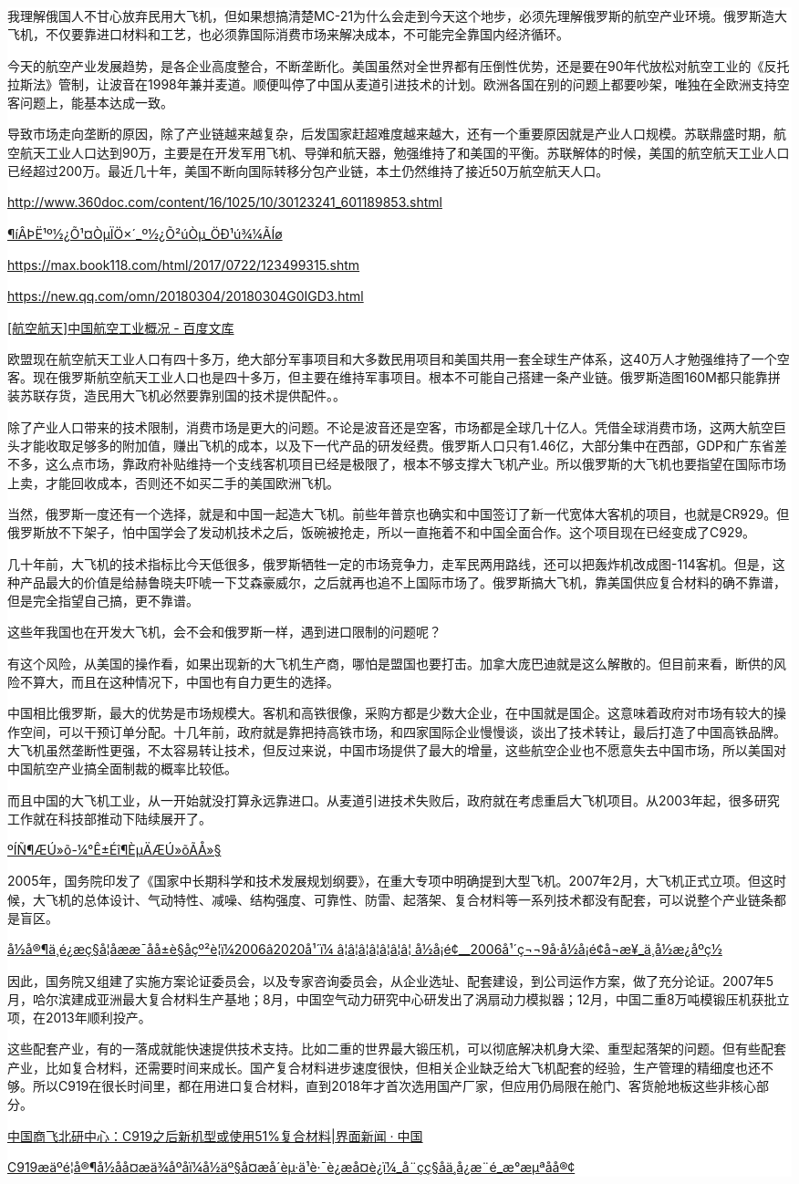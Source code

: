 我理解俄国人不甘心放弃民用大飞机，但如果想搞清楚MC-21为什么会走到今天这个地步，必须先理解俄罗斯的航空产业环境。俄罗斯造大飞机，不仅要靠进口材料和工艺，也必须靠国际消费市场来解决成本，不可能完全靠国内经济循环。

今天的航空产业发展趋势，是各企业高度整合，不断垄断化。美国虽然对全世界都有压倒性优势，还是要在90年代放松对航空工业的《反托拉斯法》管制，让波音在1998年兼并麦道。顺便叫停了中国从麦道引进技术的计划。欧洲各国在别的问题上都要吵架，唯独在全欧洲支持空客问题上，能基本达成一致。

导致市场走向垄断的原因，除了产业链越来越复杂，后发国家赶超难度越来越大，还有一个重要原因就是产业人口规模。苏联鼎盛时期，航空航天工业人口达到90万，主要是在开发军用飞机、导弹和航天器，勉强维持了和美国的平衡。苏联解体的时候，美国的航空航天工业人口已经超过200万。最近几十年，美国不断向国际转移分包产业链，本土仍然维持了接近50万航空航天人口。

http://www.360doc.com/content/16/1025/10/30123241_601189853.shtml

[¶íÂÞË¹º½¿Õ¹¤ÒµÏÖ×´\_º½¿Õ²úÒµ_ÖÐ¹ú¾­¼ÃÍø](http://www.ce.cn/aero/view/201203/20/t20120320_21134760.shtml)

https://max.book118.com/html/2017/0722/123499315.shtm

https://new.qq.com/omn/20180304/20180304G0IGD3.html

[\[航空航天\]中国航空工业概况 - 百度文库](https://wenku.baidu.com/view/04b5c6ef6294dd88d0d26b6f.html)

欧盟现在航空航天工业人口有四十多万，绝大部分军事项目和大多数民用项目和美国共用一套全球生产体系，这40万人才勉强维持了一个空客。现在俄罗斯航空航天工业人口也是四十多万，但主要在维持军事项目。根本不可能自己搭建一条产业链。俄罗斯造图160M都只能靠拼装苏联存货，造民用大飞机必然要靠别国的技术提供配件。。

除了产业人口带来的技术限制，消费市场是更大的问题。不论是波音还是空客，市场都是全球几十亿人。凭借全球消费市场，这两大航空巨头才能收取足够多的附加值，赚出飞机的成本，以及下一代产品的研发经费。俄罗斯人口只有1.46亿，大部分集中在西部，GDP和广东省差不多，这么点市场，靠政府补贴维持一个支线客机项目已经是极限了，根本不够支撑大飞机产业。所以俄罗斯的大飞机也要指望在国际市场上卖，才能回收成本，否则还不如买二手的美国欧洲飞机。

当然，俄罗斯一度还有一个选择，就是和中国一起造大飞机。前些年普京也确实和中国签订了新一代宽体大客机的项目，也就是CR929。但俄罗斯放不下架子，怕中国学会了发动机技术之后，饭碗被抢走，所以一直拖着不和中国全面合作。这个项目现在已经变成了C929。

几十年前，大飞机的技术指标比今天低很多，俄罗斯牺牲一定的市场竞争力，走军民两用路线，还可以把轰炸机改成图-114客机。但是，这种产品最大的价值是给赫鲁晓夫吓唬一下艾森豪威尔，之后就再也追不上国际市场了。俄罗斯搞大飞机，靠美国供应复合材料的确不靠谱，但是完全指望自己搞，更不靠谱。

这些年我国也在开发大飞机，会不会和俄罗斯一样，遇到进口限制的问题呢？

有这个风险，从美国的操作看，如果出现新的大飞机生产商，哪怕是盟国也要打击。加拿大庞巴迪就是这么解散的。但目前来看，断供的风险不算大，而且在这种情况下，中国也有自力更生的选择。

中国相比俄罗斯，最大的优势是市场规模大。客机和高铁很像，采购方都是少数大企业，在中国就是国企。这意味着政府对市场有较大的操作空间，可以干预订单分配。十几年前，政府就是靠把持高铁市场，和四家国际企业慢慢谈，谈出了技术转让，最后打造了中国高铁品牌。大飞机虽然垄断性更强，不太容易转让技术，但反过来说，中国市场提供了最大的增量，这些航空企业也不愿意失去中国市场，所以美国对中国航空产业搞全面制裁的概率比较低。

而且中国的大飞机工业，从一开始就没打算永远靠进口。从麦道引进技术失败后，政府就在考虑重启大飞机项目。从2003年起，很多研究工作就在科技部推动下陆续展开了。

[ºÍÑ¶ÆÚ»õ-¼°Ê±Éî¶ÈµÄÆÚ»õÃÅ»§](http://futures.money.hexun.com/2141625.shtml)

2005年，国务院印发了《国家中长期科学和技术发展规划纲要》，在重大专项中明确提到大型飞机。2007年2月，大飞机正式立项。但这时候，大飞机的总体设计、气动特性、减噪、结构强度、可靠性、防雷、起落架、复合材料等一系列技术都没有配套，可以说整个产业链条都是盲区。

[å½å®¶ä¸­é¿æç§å­¦åææ¯åå±è§åçº²è¦ï¼2006â2020å¹´ï¼ â¦â¦â¦â¦â¦â¦â¦ å½å¡é¢\_\_2006å¹´ç¬¬9å·å½å¡é¢å¬æ¥\_ä¸­å½æ¿åºç½](http://www.gov.cn/gongbao/content/2006/content_240244.htm)

因此，国务院又组建了实施方案论证委员会，以及专家咨询委员会，从企业选址、配套建设，到公司运作方案，做了充分论证。2007年5月，哈尔滨建成亚洲最大复合材料生产基地；8月，中国空气动力研究中心研发出了涡扇动力模拟器；12月，中国二重8万吨模锻压机获批立项，在2013年顺利投产。

这些配套产业，有的一落成就能快速提供技术支持。比如二重的世界最大锻压机，可以彻底解决机身大梁、重型起落架的问题。但有些配套产业，比如复合材料，还需要时间来成长。国产复合材料进步速度很快，但相关企业缺乏给大飞机配套的经验，生产管理的精细度也还不够。所以C919在很长时间里，都在用进口复合材料，直到2018年才首次选用国产厂家，但应用仍局限在舱门、客货舱地板这些非核心部分。

[中国商飞北研中心：C919之后新机型或使用51%复合材料\|界面新闻 · 中国](https://www.jiemian.com/article/660729.html?_t=t)

[C919æäºé¦å®¶å½åå¤æä¾åºåï¼å½äº§å¤æå´èµ·ä¹è·¯è¿æå¤è¿ï¼\_å¨çç§åä¸­å¿æ¨é\_æ°æµªåå®¢](http://blog.sina.com.cn/s/blog_4bbf53270102x5nn.html)
